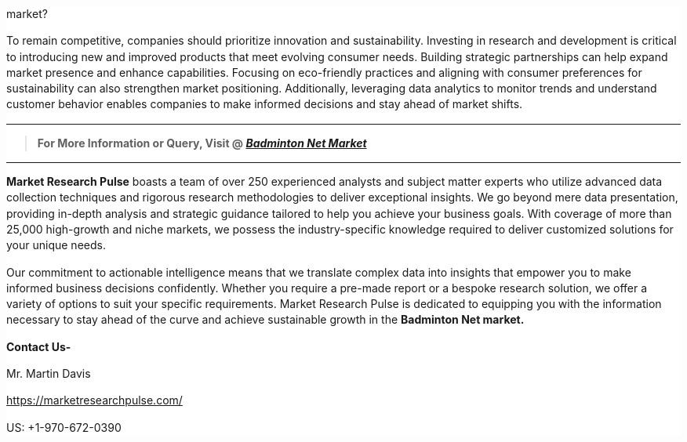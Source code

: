 market?</strong></p><p>To remain competitive, companies should prioritize innovation and sustainability. Investing in research and development is critical to introducing new and improved products that meet evolving consumer needs. Building strategic partnerships can help expand market presence and enhance capabilities. Focusing on eco-friendly practices and aligning with consumer preferences for sustainability can also strengthen market positioning. Additionally, leveraging data analytics to monitor trends and understand customer behavior enables companies to make informed decisions and stay ahead of market shifts.</p><hr /><blockquote><p><strong>For More Information or Query, Visit @&nbsp;<em><a href="https://marketresearchpulse.com/report/74241/badminton-net-market?utm_source=Linkedin&utm_medium=0117">Badminton Net Market</a></em></strong></p></blockquote><hr /><p><strong>Market Research Pulse</strong> boasts a team of over 250 experienced analysts and subject matter experts who utilize advanced data collection techniques and rigorous research methodologies to deliver exceptional insights. We go beyond mere data presentation, providing in-depth analysis and strategic guidance tailored to help you achieve your business goals. With coverage of more than 25,000 high-growth and niche markets, we possess the industry-specific knowledge required to deliver customized solutions for your unique needs.</p><p>Our commitment to actionable intelligence means that we translate complex data into insights that empower you to make informed business decisions confidently. Whether you require a pre-made report or a bespoke research solution, we offer a variety of options to suit your specific requirements. Market Research Pulse is dedicated to equipping you with the information necessary to stay ahead of the curve and achieve sustainable growth in the <strong>Badminton Net market.</strong></p><p><strong>Contact Us-</strong></p><p>Mr. Martin Davis</p><p>https://marketresearchpulse.com/</p><p>US: +1-970-672-0390</p>
